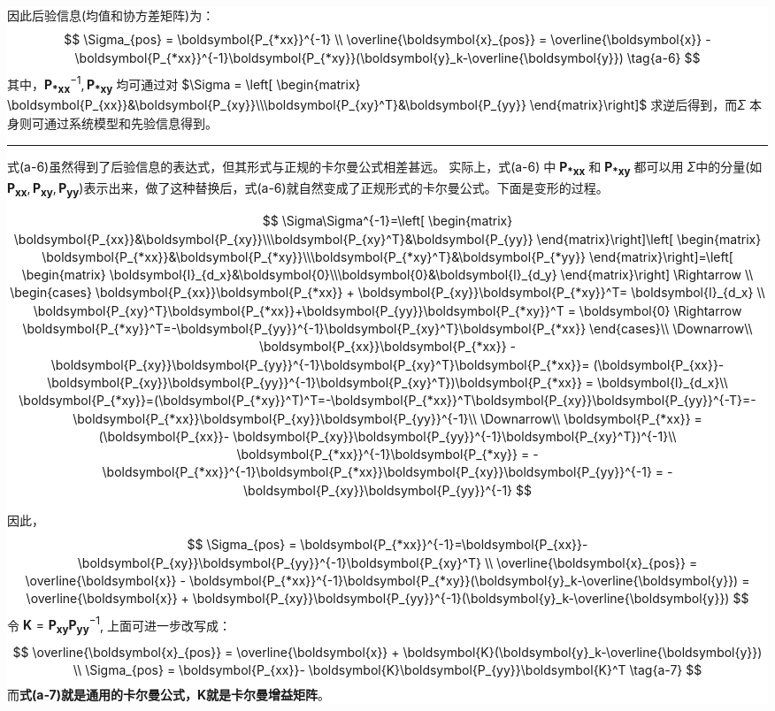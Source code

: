 因此后验信息(均值和协方差矩阵)为：
$$
\Sigma_{pos} = \boldsymbol{P_{*xx}}^{-1} \\
\overline{\boldsymbol{x}_{pos}} = \overline{\boldsymbol{x}} - \boldsymbol{P_{*xx}}^{-1}\boldsymbol{P_{*xy}}(\boldsymbol{y}_k-\overline{\boldsymbol{y}})    \tag{a-6}
$$
其中，$\boldsymbol{P_{*xx}}^{-1},\boldsymbol{P_{*xy}}$ 均可通过对 $\Sigma = \left[ \begin{matrix} \boldsymbol{P_{xx}}&\boldsymbol{P_{xy}}\\\boldsymbol{P_{xy}^T}&\boldsymbol{P_{yy}} \end{matrix}\right]$ 求逆后得到，而$\Sigma$ 本身则可通过系统模型和先验信息得到。

-----------------

式(a-6)虽然得到了后验信息的表达式，但其形式与正规的卡尔曼公式相差甚远。
实际上，式(a-6) 中 $\boldsymbol{P_{*xx}}$ 和 $\boldsymbol{P_{*xy}}$ 都可以用 $\Sigma$中的分量(如$\boldsymbol{P_{xx}},\boldsymbol{P_{xy}},\boldsymbol{P_{yy}}$)表示出来，做了这种替换后，式(a-6)就自然变成了正规形式的卡尔曼公式。下面是变形的过程。
> 
$$ 
\Sigma\Sigma^{-1}=\left[ \begin{matrix} \boldsymbol{P_{xx}}&\boldsymbol{P_{xy}}\\\boldsymbol{P_{xy}^T}&\boldsymbol{P_{yy}} \end{matrix}\right]\left[ \begin{matrix} \boldsymbol{P_{*xx}}&\boldsymbol{P_{*xy}}\\\boldsymbol{P_{*xy}^T}&\boldsymbol{P_{*yy}} \end{matrix}\right]=\left[ \begin{matrix} \boldsymbol{I}_{d_x}&\boldsymbol{0}\\\boldsymbol{0}&\boldsymbol{I}_{d_y} \end{matrix}\right] \Rightarrow \\
\begin{cases}
\boldsymbol{P_{xx}}\boldsymbol{P_{*xx}} + \boldsymbol{P_{xy}}\boldsymbol{P_{*xy}}^T= \boldsymbol{I}_{d_x} \\
\boldsymbol{P_{xy}^T}\boldsymbol{P_{*xx}}+\boldsymbol{P_{yy}}\boldsymbol{P_{*xy}}^T = \boldsymbol{0} \Rightarrow \boldsymbol{P_{*xy}}^T=-\boldsymbol{P_{yy}}^{-1}\boldsymbol{P_{xy}^T}\boldsymbol{P_{*xx}}
\end{cases}\\
\Downarrow\\
\boldsymbol{P_{xx}}\boldsymbol{P_{*xx}} - \boldsymbol{P_{xy}}\boldsymbol{P_{yy}}^{-1}\boldsymbol{P_{xy}^T}\boldsymbol{P_{*xx}}= (\boldsymbol{P_{xx}}- \boldsymbol{P_{xy}}\boldsymbol{P_{yy}}^{-1}\boldsymbol{P_{xy}^T})\boldsymbol{P_{*xx}} = \boldsymbol{I}_{d_x}\\
\boldsymbol{P_{*xy}}=(\boldsymbol{P_{*xy}}^T)^T=-\boldsymbol{P_{*xx}}^T\boldsymbol{P_{xy}}\boldsymbol{P_{yy}}^{-T}=-\boldsymbol{P_{*xx}}\boldsymbol{P_{xy}}\boldsymbol{P_{yy}}^{-1}\\
\Downarrow\\
\boldsymbol{P_{*xx}} = (\boldsymbol{P_{xx}}- \boldsymbol{P_{xy}}\boldsymbol{P_{yy}}^{-1}\boldsymbol{P_{xy}^T})^{-1}\\
\boldsymbol{P_{*xx}}^{-1}\boldsymbol{P_{*xy}} = -\boldsymbol{P_{*xx}}^{-1}\boldsymbol{P_{*xx}}\boldsymbol{P_{xy}}\boldsymbol{P_{yy}}^{-1} = -\boldsymbol{P_{xy}}\boldsymbol{P_{yy}}^{-1} 
$$

因此，
$$
\Sigma_{pos} = \boldsymbol{P_{*xx}}^{-1}=\boldsymbol{P_{xx}}- \boldsymbol{P_{xy}}\boldsymbol{P_{yy}}^{-1}\boldsymbol{P_{xy}^T} \\
\overline{\boldsymbol{x}_{pos}} = \overline{\boldsymbol{x}} - \boldsymbol{P_{*xx}}^{-1}\boldsymbol{P_{*xy}}(\boldsymbol{y}_k-\overline{\boldsymbol{y}}) = \overline{\boldsymbol{x}} + \boldsymbol{P_{xy}}\boldsymbol{P_{yy}}^{-1}(\boldsymbol{y}_k-\overline{\boldsymbol{y}})
$$
令 $\boldsymbol{K}=\boldsymbol{P_{xy}}\boldsymbol{P_{yy}}^{-1}$, 上面可进一步改写成：
$$
\overline{\boldsymbol{x}_{pos}} = \overline{\boldsymbol{x}} + \boldsymbol{K}(\boldsymbol{y}_k-\overline{\boldsymbol{y}}) \\
\Sigma_{pos} = \boldsymbol{P_{xx}}- \boldsymbol{K}\boldsymbol{P_{yy}}\boldsymbol{K}^T  \tag{a-7}
$$
而**式(a-7)就是通用的卡尔曼公式，$\boldsymbol{K}$就是卡尔曼增益矩阵**。
